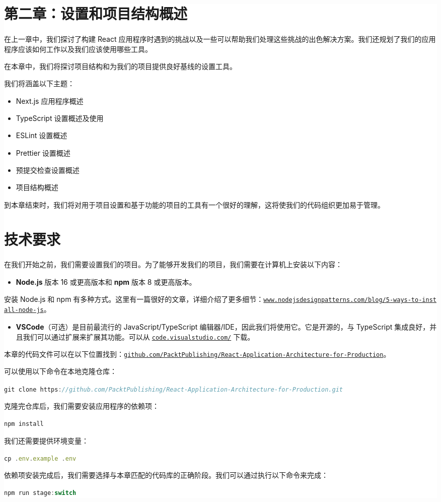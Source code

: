 

# 第二章：设置和项目结构概述

在上一章中，我们探讨了构建 React 应用程序时遇到的挑战以及一些可以帮助我们处理这些挑战的出色解决方案。我们还规划了我们的应用程序应该如何工作以及我们应该使用哪些工具。

在本章中，我们将探讨项目结构和为我们的项目提供良好基线的设置工具。

我们将涵盖以下主题：

+   Next.js 应用程序概述

+   TypeScript 设置概述及使用

+   ESLint 设置概述

+   Prettier 设置概述

+   预提交检查设置概述

+   项目结构概述

到本章结束时，我们将对用于项目设置和基于功能的项目的工具有一个很好的理解，这将使我们的代码组织更加易于管理。

# 技术要求

在我们开始之前，我们需要设置我们的项目。为了能够开发我们的项目，我们需要在计算机上安装以下内容：

+   **Node.js** 版本 16 或更高版本和 **npm** 版本 8 或更高版本。

安装 Node.js 和 npm 有多种方式。这里有一篇很好的文章，详细介绍了更多细节：[`www.nodejsdesignpatterns.com/blog/5-ways-to-install-node-js`](https://www.nodejsdesignpatterns.com/blog/5-ways-to-install-node-js)。

+   **VSCode**（可选）是目前最流行的 JavaScript/TypeScript 编辑器/IDE，因此我们将使用它。它是开源的，与 TypeScript 集成良好，并且我们可以通过扩展来扩展其功能。可以从 [`code.visualstudio.com/`](https://code.visualstudio.com/) 下载。

本章的代码文件可以在以下位置找到：[`github.com/PacktPublishing/React-Application-Architecture-for-Production`](https://github.com/PacktPublishing/React-Application-Architecture-for-Production)。

可以使用以下命令在本地克隆仓库：

```js
git clone https://github.com/PacktPublishing/React-Application-Architecture-for-Production.git
```

克隆完仓库后，我们需要安装应用程序的依赖项：

```js
npm install
```

我们还需要提供环境变量：

```js
cp .env.example .env
```

依赖项安装完成后，我们需要选择与本章匹配的代码库的正确阶段。我们可以通过执行以下命令来完成：

```js
npm run stage:switch
```

